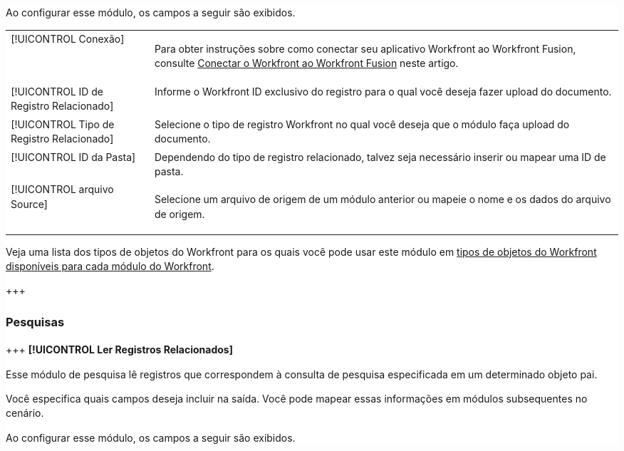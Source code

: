 Ao configurar esse módulo, os campos a seguir são exibidos.

<table style="table-layout:auto"> 
 <col> 
 <col> 
 <tbody> 
  <tr> 
   <td>[!UICONTROL Conexão]</td> 
   <td> <p>Para obter instruções sobre como conectar seu aplicativo Workfront ao Workfront Fusion, consulte <a href="#connect-workfront-to-workfront-fusion" class="MCXref xref">Conectar o Workfront ao Workfront Fusion</a> neste artigo.</p> </td> 
  </tr> 
  <tr data-mc-conditions=""> 
   <td>[!UICONTROL ID de Registro Relacionado]</td> 
   <td>Informe o Workfront ID exclusivo do registro para o qual você deseja fazer upload do documento.</td> 
  </tr> 
  <tr> 
   <td>[!UICONTROL Tipo de Registro Relacionado]</td> 
   <td>Selecione o tipo de registro Workfront no qual você deseja que o módulo faça upload do documento.</td> 
  </tr> 
  <tr> 
   <td>[!UICONTROL ID da Pasta]</td> 
   <td>Dependendo do tipo de registro relacionado, talvez seja necessário inserir ou mapear uma ID de pasta.</td> 
  </tr> 
  <tr> 
   <td>[!UICONTROL arquivo Source]</td> 
   <td> <p>Selecione um arquivo de origem de um módulo anterior ou mapeie o nome e os dados do arquivo de origem.</p> </td> 
  </tr> 
 </tbody> 
</table>

Veja uma lista dos tipos de objetos do Workfront para os quais você pode usar este módulo em [tipos de objetos do Workfront disponíveis para cada módulo do Workfront](#workfront-object-types-available-for-each-workfront-module).

+++



### Pesquisas



+++ **[!UICONTROL Ler Registros Relacionados]**

Esse módulo de pesquisa lê registros que correspondem à consulta de pesquisa especificada em um determinado objeto pai.

Você especifica quais campos deseja incluir na saída. Você pode mapear essas informações em módulos subsequentes no cenário.

Ao configurar esse módulo, os campos a seguir são exibidos.
